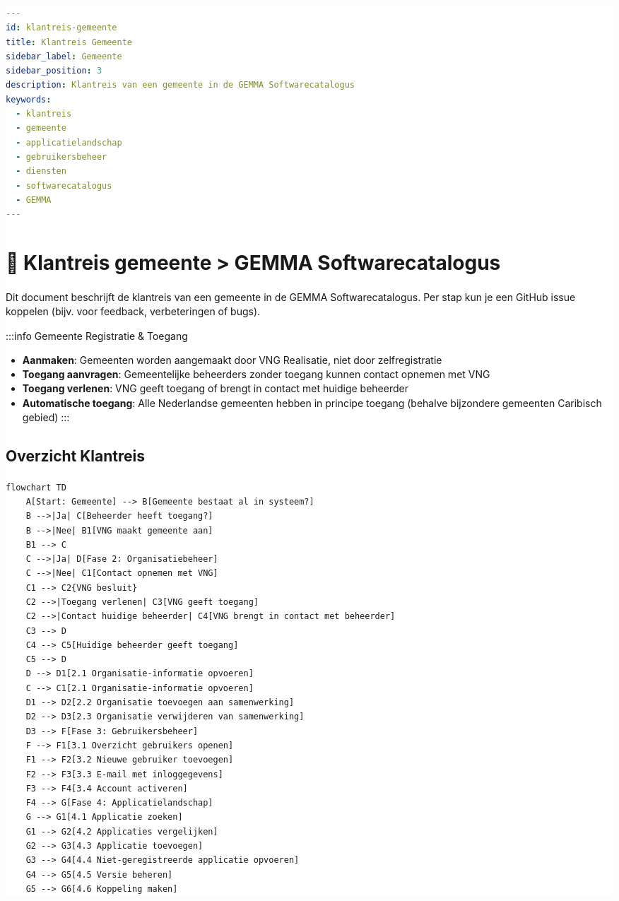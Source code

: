 ```yaml
---
id: klantreis-gemeente
title: Klantreis Gemeente
sidebar_label: Gemeente
sidebar_position: 3
description: Klantreis van een gemeente in de GEMMA Softwarecatalogus
keywords:
  - klantreis
  - gemeente
  - applicatielandschap
  - gebruikersbeheer
  - diensten
  - softwarecatalogus
  - GEMMA
---
```


# 🧭 Klantreis gemeente > GEMMA Softwarecatalogus

Dit document beschrijft de klantreis van een gemeente in de GEMMA Softwarecatalogus. Per stap kun je een GitHub issue koppelen (bijv. voor feedback, verbeteringen of bugs).

:::info Gemeente Registratie & Toegang
- **Aanmaken**: Gemeenten worden aangemaakt door VNG Realisatie, niet door zelfregistratie
- **Toegang aanvragen**: Gemeentelijke beheerders zonder toegang kunnen contact opnemen met VNG
- **Toegang verlenen**: VNG geeft toegang of brengt in contact met huidige beheerder
- **Automatische toegang**: Alle Nederlandse gemeenten hebben in principe toegang (behalve bijzondere gemeenten Caribisch gebied)
:::

## Overzicht Klantreis

```mermaid
flowchart TD
    A[Start: Gemeente] --> B[Gemeente bestaat al in systeem?]
    B -->|Ja| C[Beheerder heeft toegang?]
    B -->|Nee| B1[VNG maakt gemeente aan]
    B1 --> C
    C -->|Ja| D[Fase 2: Organisatiebeheer]
    C -->|Nee| C1[Contact opnemen met VNG]
    C1 --> C2{VNG besluit}
    C2 -->|Toegang verlenen| C3[VNG geeft toegang]
    C2 -->|Contact huidige beheerder| C4[VNG brengt in contact met beheerder]
    C3 --> D
    C4 --> C5[Huidige beheerder geeft toegang]
    C5 --> D
    D --> D1[2.1 Organisatie-informatie opvoeren]
    C --> C1[2.1 Organisatie-informatie opvoeren]
    D1 --> D2[2.2 Organisatie toevoegen aan samenwerking]
    D2 --> D3[2.3 Organisatie verwijderen van samenwerking]
    D3 --> F[Fase 3: Gebruikersbeheer]
    F --> F1[3.1 Overzicht gebruikers openen]
    F1 --> F2[3.2 Nieuwe gebruiker toevoegen]
    F2 --> F3[3.3 E-mail met inloggegevens]
    F3 --> F4[3.4 Account activeren]
    F4 --> G[Fase 4: Applicatielandschap]
    G --> G1[4.1 Applicatie zoeken]
    G1 --> G2[4.2 Applicaties vergelijken]
    G2 --> G3[4.3 Applicatie toevoegen]
    G3 --> G4[4.4 Niet-geregistreerde applicatie opvoeren]
    G4 --> G5[4.5 Versie beheren]
    G5 --> G6[4.6 Koppeling maken]
```